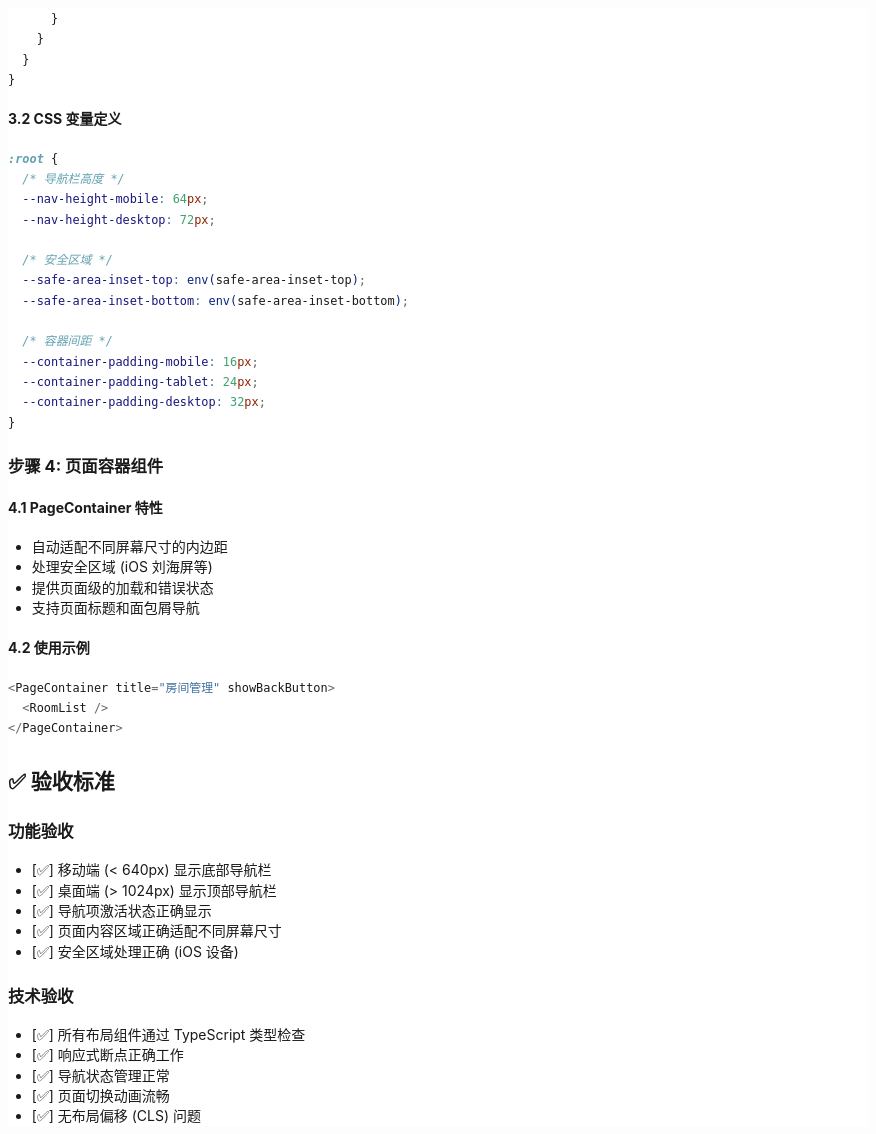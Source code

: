 ```typescript
      }
    }
  }
}
```

#### 3.2 CSS 变量定义
```css
:root {
  /* 导航栏高度 */
  --nav-height-mobile: 64px;
  --nav-height-desktop: 72px;
  
  /* 安全区域 */
  --safe-area-inset-top: env(safe-area-inset-top);
  --safe-area-inset-bottom: env(safe-area-inset-bottom);
  
  /* 容器间距 */
  --container-padding-mobile: 16px;
  --container-padding-tablet: 24px;
  --container-padding-desktop: 32px;
}
```

### 步骤 4: 页面容器组件

#### 4.1 PageContainer 特性
- 自动适配不同屏幕尺寸的内边距
- 处理安全区域 (iOS 刘海屏等)
- 提供页面级的加载和错误状态
- 支持页面标题和面包屑导航

#### 4.2 使用示例
```typescript
<PageContainer title="房间管理" showBackButton>
  <RoomList />
</PageContainer>
```

## ✅ 验收标准

### 功能验收
- [✅] 移动端 (< 640px) 显示底部导航栏
- [✅] 桌面端 (> 1024px) 显示顶部导航栏
- [✅] 导航项激活状态正确显示
- [✅] 页面内容区域正确适配不同屏幕尺寸
- [✅] 安全区域处理正确 (iOS 设备)

### 技术验收
- [✅] 所有布局组件通过 TypeScript 类型检查
- [✅] 响应式断点正确工作
- [✅] 导航状态管理正常
- [✅] 页面切换动画流畅
- [✅] 无布局偏移 (CLS) 问题
